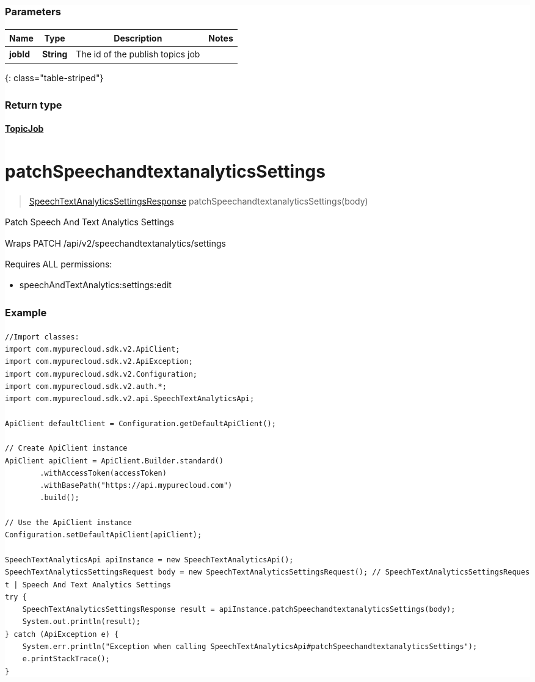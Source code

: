 ### Parameters

| Name      | Type       | Description                      | Notes |
| --------- | ---------- | -------------------------------- | ----- |
| **jobId** | **String** | The id of the publish topics job |

{: class="table-striped"}

### Return type

[**TopicJob**](TopicJob.md)

<a name="patchSpeechandtextanalyticsSettings"></a>

# **patchSpeechandtextanalyticsSettings**

> [SpeechTextAnalyticsSettingsResponse](SpeechTextAnalyticsSettingsResponse.md) patchSpeechandtextanalyticsSettings(body)

Patch Speech And Text Analytics Settings

Wraps PATCH /api/v2/speechandtextanalytics/settings

Requires ALL permissions:

- speechAndTextAnalytics:settings:edit

### Example

```{"language":"java"}
//Import classes:
import com.mypurecloud.sdk.v2.ApiClient;
import com.mypurecloud.sdk.v2.ApiException;
import com.mypurecloud.sdk.v2.Configuration;
import com.mypurecloud.sdk.v2.auth.*;
import com.mypurecloud.sdk.v2.api.SpeechTextAnalyticsApi;

ApiClient defaultClient = Configuration.getDefaultApiClient();

// Create ApiClient instance
ApiClient apiClient = ApiClient.Builder.standard()
		.withAccessToken(accessToken)
		.withBasePath("https://api.mypurecloud.com")
		.build();

// Use the ApiClient instance
Configuration.setDefaultApiClient(apiClient);

SpeechTextAnalyticsApi apiInstance = new SpeechTextAnalyticsApi();
SpeechTextAnalyticsSettingsRequest body = new SpeechTextAnalyticsSettingsRequest(); // SpeechTextAnalyticsSettingsRequest | Speech And Text Analytics Settings
try {
    SpeechTextAnalyticsSettingsResponse result = apiInstance.patchSpeechandtextanalyticsSettings(body);
    System.out.println(result);
} catch (ApiException e) {
    System.err.println("Exception when calling SpeechTextAnalyticsApi#patchSpeechandtextanalyticsSettings");
    e.printStackTrace();
}
```
